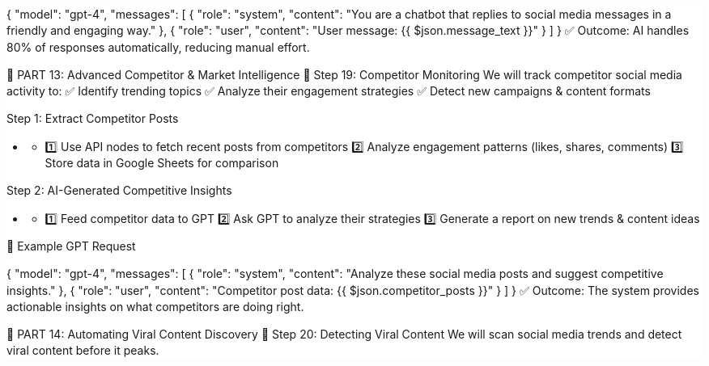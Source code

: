 {
"model": "gpt-4",
"messages": [
{
"role": "system",
"content": "You are a chatbot that replies to social media messages in a friendly and engaging way."
},
{
"role": "user",
"content": "User message: {{ $json.message_text }}"
}
]
}
✅ Outcome: AI handles 80% of responses automatically, reducing manual effort.

📌 PART 13: Advanced Competitor & Market Intelligence
🚀 Step 19: Competitor Monitoring
We will track competitor social media activity to:
✅ Identify trending topics
✅ Analyze their engagement strategies
✅ Detect new campaigns & content formats

Step 1: Extract Competitor Posts
- - 1️⃣ Use API nodes to fetch recent posts from competitors
2️⃣ Analyze engagement patterns (likes, shares, comments)
3️⃣ Store data in Google Sheets for comparison

Step 2: AI-Generated Competitive Insights
- - 1️⃣ Feed competitor data to GPT
2️⃣ Ask GPT to analyze their strategies
3️⃣ Generate a report on new trends & content ideas

🔹 Example GPT Request

{
"model": "gpt-4",
"messages": [
{
"role": "system",
"content": "Analyze these social media posts and suggest competitive insights."
},
{
"role": "user",
"content": "Competitor post data: {{ $json.competitor_posts }}"
}
]
}
✅ Outcome: The system provides actionable insights on what competitors are doing right.

📌 PART 14: Automating Viral Content Discovery
🚀 Step 20: Detecting Viral Content
We will scan social media trends and detect viral content before it peaks.
